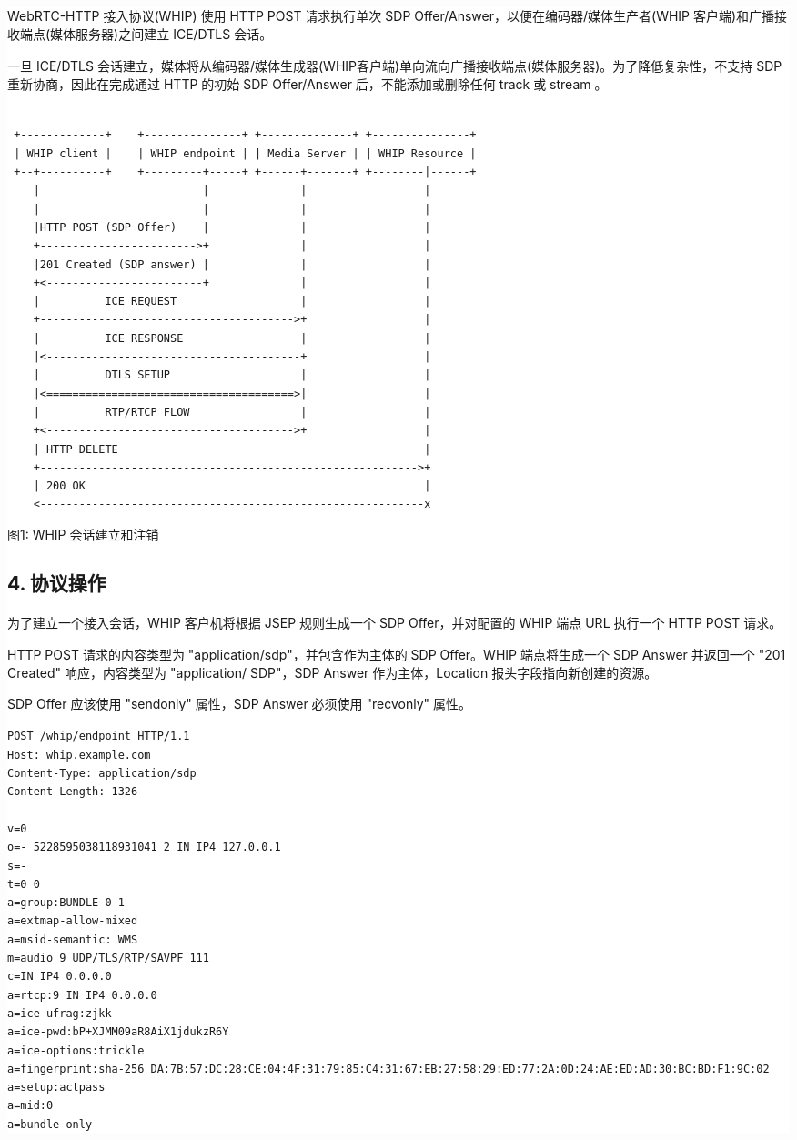 WebRTC-HTTP 接入协议(WHIP) 使用 HTTP POST 请求执行单次 SDP Offer/Answer，以便在编码器/媒体生产者(WHIP 客户端)和广播接收端点(媒体服务器)之间建立 ICE/DTLS 会话。

一旦 ICE/DTLS 会话建立，媒体将从编码器/媒体生成器(WHIP客户端)单向流向广播接收端点(媒体服务器)。为了降低复杂性，不支持 SDP 重新协商，因此在完成通过 HTTP 的初始 SDP Offer/Answer 后，不能添加或删除任何 track 或 stream 。

```text

 +-------------+    +---------------+ +--------------+ +---------------+
 | WHIP client |    | WHIP endpoint | | Media Server | | WHIP Resource |
 +--+----------+    +---------+-----+ +------+-------+ +--------|------+
    |                         |              |                  |
    |                         |              |                  |
    |HTTP POST (SDP Offer)    |              |                  |
    +------------------------>+              |                  |
    |201 Created (SDP answer) |              |                  |
    +<------------------------+              |                  |
    |          ICE REQUEST                   |                  |
    +--------------------------------------->+                  |
    |          ICE RESPONSE                  |                  |
    |<---------------------------------------+                  |
    |          DTLS SETUP                    |                  |
    |<======================================>|                  |
    |          RTP/RTCP FLOW                 |                  |
    +<-------------------------------------->+                  |
    | HTTP DELETE                                               |
    +---------------------------------------------------------->+
    | 200 OK                                                    |
    <-----------------------------------------------------------x

```

图1: WHIP 会话建立和注销

## 4. 协议操作

为了建立一个接入会话，WHIP 客户机将根据 JSEP 规则生成一个 SDP Offer，并对配置的 WHIP 端点 URL 执行一个 HTTP POST 请求。

HTTP POST 请求的内容类型为 "application/sdp"，并包含作为主体的 SDP Offer。WHIP 端点将生成一个 SDP Answer 并返回一个 "201 Created" 响应，内容类型为 "application/ SDP"，SDP Answer 作为主体，Location 报头字段指向新创建的资源。

SDP Offer 应该使用 "sendonly" 属性，SDP Answer 必须使用 "recvonly" 属性。

```text
POST /whip/endpoint HTTP/1.1
Host: whip.example.com
Content-Type: application/sdp
Content-Length: 1326

v=0
o=- 5228595038118931041 2 IN IP4 127.0.0.1
s=-
t=0 0
a=group:BUNDLE 0 1
a=extmap-allow-mixed
a=msid-semantic: WMS
m=audio 9 UDP/TLS/RTP/SAVPF 111
c=IN IP4 0.0.0.0
a=rtcp:9 IN IP4 0.0.0.0
a=ice-ufrag:zjkk
a=ice-pwd:bP+XJMM09aR8AiX1jdukzR6Y
a=ice-options:trickle
a=fingerprint:sha-256 DA:7B:57:DC:28:CE:04:4F:31:79:85:C4:31:67:EB:27:58:29:ED:77:2A:0D:24:AE:ED:AD:30:BC:BD:F1:9C:02
a=setup:actpass
a=mid:0
a=bundle-only
```